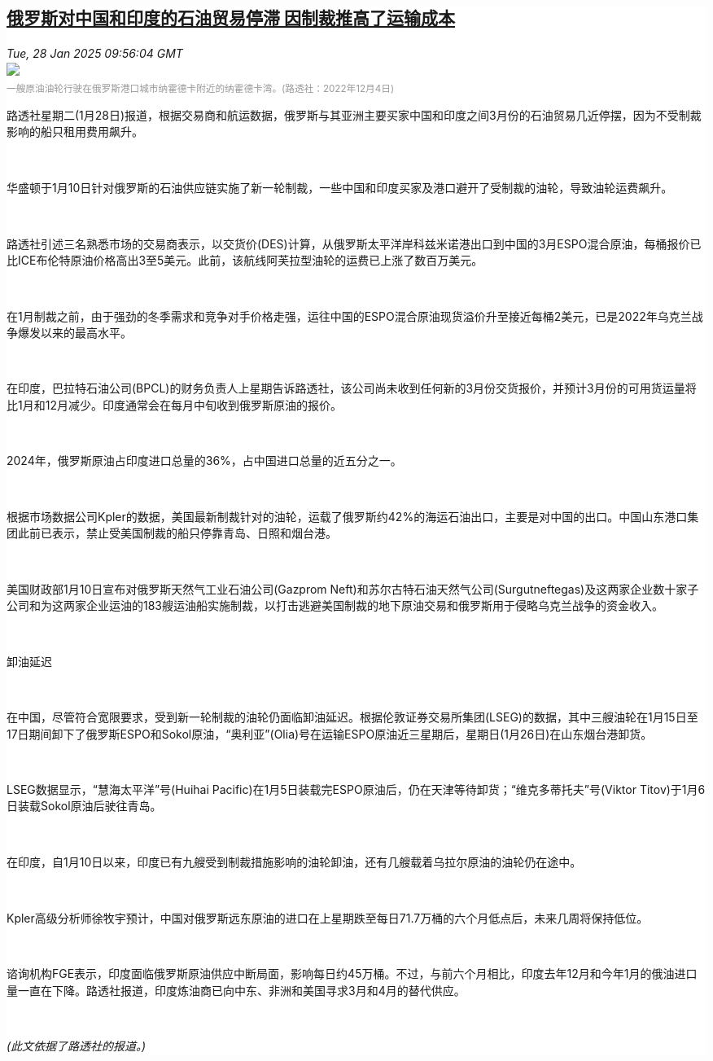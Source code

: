 
[俄罗斯对中国和印度的石油贸易停滞 因制裁推高了运输成本](https://www.voachinese.com/a/russia-oil-trade-to-china-and-india-stalls-as-sanctions-drive-up-shipping-costs-20250128/7952788.html)
------

<div><i>Tue, 28 Jan 2025 09:56:04 GMT</i></div><img src="https://images.weserv.nl?url=gdb.voanews.com/a66e9ecf-73dc-45e2-9f18-7a10ec3c4e43_r1_s_w900.jpg" width="100%"><div><small style="color: #999;">一艘原油油轮行驶在俄罗斯港口城市纳霍德卡附近的纳霍德卡湾。(路透社：2022年12月4日)</small></div><p>路透社星期二(1月28日)报道，根据交易商和航运数据，俄罗斯与其亚洲主要买家中国和印度之间3月份的石油贸易几近停摆，因为不受制裁影响的船只租用费用飙升。</p><p> </p><p>华盛顿于1月10日针对俄罗斯的石油供应链实施了新一轮制裁，一些中国和印度买家及港口避开了受制裁的油轮，导致油轮运费飙升。</p><p> </p><p>路透社引述三名熟悉市场的交易商表示，以交货价(DES)计算，从俄罗斯太平洋岸科兹米诺港出口到中国的3月ESPO混合原油，每桶报价已比ICE布伦特原油价格高出3至5美元。此前，该航线阿芙拉型油轮的运费已上涨了数百万美元。</p><p> </p><p>在1月制裁之前，由于强劲的冬季需求和竞争对手价格走强，运往中国的ESPO混合原油现货溢价升至接近每桶2美元，已是2022年乌克兰战争爆发以来的最高水平。</p><p> </p><p>在印度，巴拉特石油公司(BPCL)的财务负责人上星期告诉路透社，该公司尚未收到任何新的3月份交货报价，并预计3月份的可用货运量将比1月和12月减少。印度通常会在每月中旬收到俄罗斯原油的报价。</p><p> </p><p>2024年，俄罗斯原油占印度进口总量的36%，占中国进口总量的近五分之一。</p><p> </p><p>根据市场数据公司Kpler的数据，美国最新制裁针对的油轮，运载了俄罗斯约42%的海运石油出口，主要是对中国的出口。中国山东港口集团此前已表示，禁止受美国制裁的船只停靠青岛、日照和烟台港。</p><p> </p><p>美国财政部1月10日宣布对俄罗斯天然气工业石油公司(Gazprom Neft)和苏尔古特石油天然气公司(Surgutneftegas)及这两家企业数十家子公司和为这两家企业运油的183艘运油船实施制裁，以打击逃避美国制裁的地下原油交易和俄罗斯用于侵略乌克兰战争的资金收入。</p><p> </p><p>卸油延迟</p><p> </p><p>在中国，尽管符合宽限要求，受到新一轮制裁的油轮仍面临卸油延迟。根据伦敦证券交易所集团(LSEG)的数据，其中三艘油轮在1月15日至17日期间卸下了俄罗斯ESPO和Sokol原油，<span>“</span>奥利亚”(Olia)号在运输ESPO原油近三星期后，星期日(1月26日)在山东烟台港卸货。</p><p> </p><p>LSEG数据显示，<span>“</span>慧海太平洋”号(Huihai Pacific)在1月5日装载完ESPO原油后，仍在天津等待卸货；<span>“</span>维克多蒂托夫”号(Viktor Titov)于1月6日装载Sokol原油后驶往青岛。</p><p> </p><p>在印度，自1月10日以来，印度已有九艘受到制裁措施影响的油轮卸油，还有几艘载着乌拉尔原油的油轮仍在途中。</p><p> </p><p>Kpler高级分析师徐牧宇预计，中国对俄罗斯远东原油的进口在上星期跌至每日71.7万桶的六个月低点后，未来几周将保持低位。</p><p> </p><p>谘询机构FGE表示，印度面临俄罗斯原油供应中断局面，影响每日约45万桶。不过，与前六个月相比，印度去年12月和今年1月的俄油进口量一直在下降。路透社报道，印度炼油商已向中东、非洲和美国寻求3月和4月的替代供应。</p><p> </p><p><em>(</em><em>此文依据了路透社的报道。</em><em>)</em></p>
